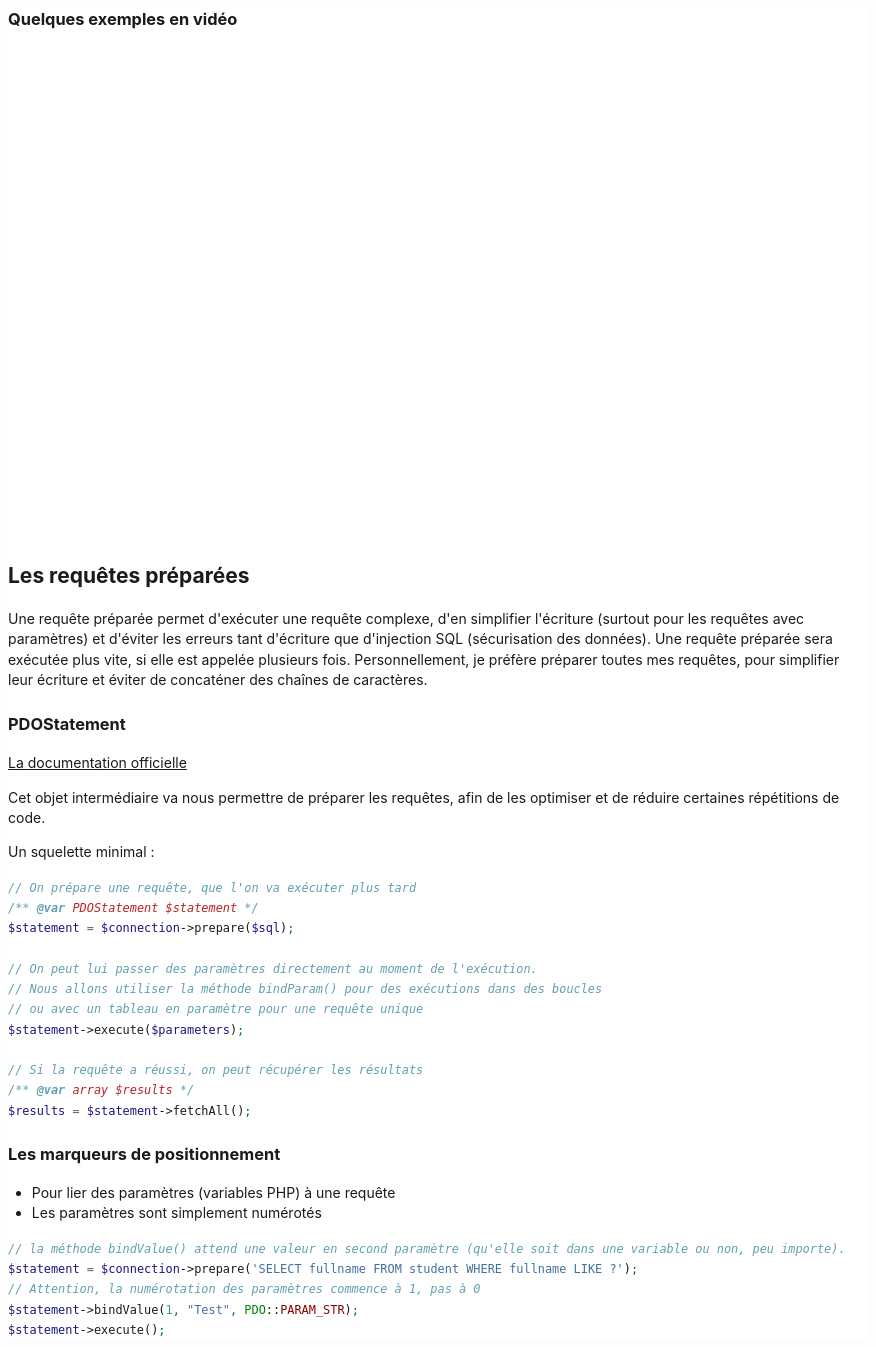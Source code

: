 ### Quelques exemples en vidéo

<div style="position: relative; padding-bottom: 56.25%; height: 0;"><iframe src="https://www.loom.com/embed/2d438dae5ffc49abb7728848adc61376" frameborder="0" webkitallowfullscreen mozallowfullscreen allowfullscreen style="position: absolute; top: 0; left: 0; width: 100%; height: 100%;"></iframe></div>

## Les requêtes préparées

Une requête préparée permet d'exécuter une requête complexe, d'en simplifier l'écriture (surtout pour les requêtes avec paramètres) et d'éviter les erreurs tant d'écriture que d'injection SQL (sécurisation des données). 
Une requête préparée sera exécutée plus vite, si elle est appelée plusieurs fois. Personnellement, je préfère préparer toutes mes requêtes, pour simplifier leur écriture et éviter de concaténer des chaînes de caractères.

### PDOStatement

[La documentation officielle](https://www.php.net/manual/fr/class.pdostatement.php)

Cet objet intermédiaire va nous permettre de préparer les requêtes, afin de les optimiser et de réduire certaines répétitions de code.

Un squelette minimal :

```php
// On prépare une requête, que l'on va exécuter plus tard
/** @var PDOStatement $statement */
$statement = $connection->prepare($sql);

// On peut lui passer des paramètres directement au moment de l'exécution.
// Nous allons utiliser la méthode bindParam() pour des exécutions dans des boucles
// ou avec un tableau en paramètre pour une requête unique
$statement->execute($parameters);

// Si la requête a réussi, on peut récupérer les résultats
/** @var array $results */
$results = $statement->fetchAll();
```

### Les marqueurs de positionnement

- Pour lier des paramètres (variables PHP) à une requête
- Les paramètres sont simplement numérotés

```php
// la méthode bindValue() attend une valeur en second paramètre (qu'elle soit dans une variable ou non, peu importe).
$statement = $connection->prepare('SELECT fullname FROM student WHERE fullname LIKE ?');
// Attention, la numérotation des paramètres commence à 1, pas à 0
$statement->bindValue(1, "Test", PDO::PARAM_STR);
$statement->execute();
```
